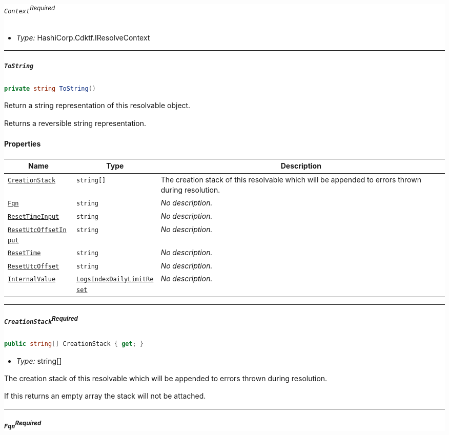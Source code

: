 ###### `Context`<sup>Required</sup> <a name="Context" id="@cdktf/provider-datadog.logsIndex.LogsIndexDailyLimitResetOutputReference.resolve.parameter._context"></a>

- *Type:* HashiCorp.Cdktf.IResolveContext

---

##### `ToString` <a name="ToString" id="@cdktf/provider-datadog.logsIndex.LogsIndexDailyLimitResetOutputReference.toString"></a>

```csharp
private string ToString()
```

Return a string representation of this resolvable object.

Returns a reversible string representation.


#### Properties <a name="Properties" id="Properties"></a>

| **Name** | **Type** | **Description** |
| --- | --- | --- |
| <code><a href="#@cdktf/provider-datadog.logsIndex.LogsIndexDailyLimitResetOutputReference.property.creationStack">CreationStack</a></code> | <code>string[]</code> | The creation stack of this resolvable which will be appended to errors thrown during resolution. |
| <code><a href="#@cdktf/provider-datadog.logsIndex.LogsIndexDailyLimitResetOutputReference.property.fqn">Fqn</a></code> | <code>string</code> | *No description.* |
| <code><a href="#@cdktf/provider-datadog.logsIndex.LogsIndexDailyLimitResetOutputReference.property.resetTimeInput">ResetTimeInput</a></code> | <code>string</code> | *No description.* |
| <code><a href="#@cdktf/provider-datadog.logsIndex.LogsIndexDailyLimitResetOutputReference.property.resetUtcOffsetInput">ResetUtcOffsetInput</a></code> | <code>string</code> | *No description.* |
| <code><a href="#@cdktf/provider-datadog.logsIndex.LogsIndexDailyLimitResetOutputReference.property.resetTime">ResetTime</a></code> | <code>string</code> | *No description.* |
| <code><a href="#@cdktf/provider-datadog.logsIndex.LogsIndexDailyLimitResetOutputReference.property.resetUtcOffset">ResetUtcOffset</a></code> | <code>string</code> | *No description.* |
| <code><a href="#@cdktf/provider-datadog.logsIndex.LogsIndexDailyLimitResetOutputReference.property.internalValue">InternalValue</a></code> | <code><a href="#@cdktf/provider-datadog.logsIndex.LogsIndexDailyLimitReset">LogsIndexDailyLimitReset</a></code> | *No description.* |

---

##### `CreationStack`<sup>Required</sup> <a name="CreationStack" id="@cdktf/provider-datadog.logsIndex.LogsIndexDailyLimitResetOutputReference.property.creationStack"></a>

```csharp
public string[] CreationStack { get; }
```

- *Type:* string[]

The creation stack of this resolvable which will be appended to errors thrown during resolution.

If this returns an empty array the stack will not be attached.

---

##### `Fqn`<sup>Required</sup> <a name="Fqn" id="@cdktf/provider-datadog.logsIndex.LogsIndexDailyLimitResetOutputReference.property.fqn"></a>
